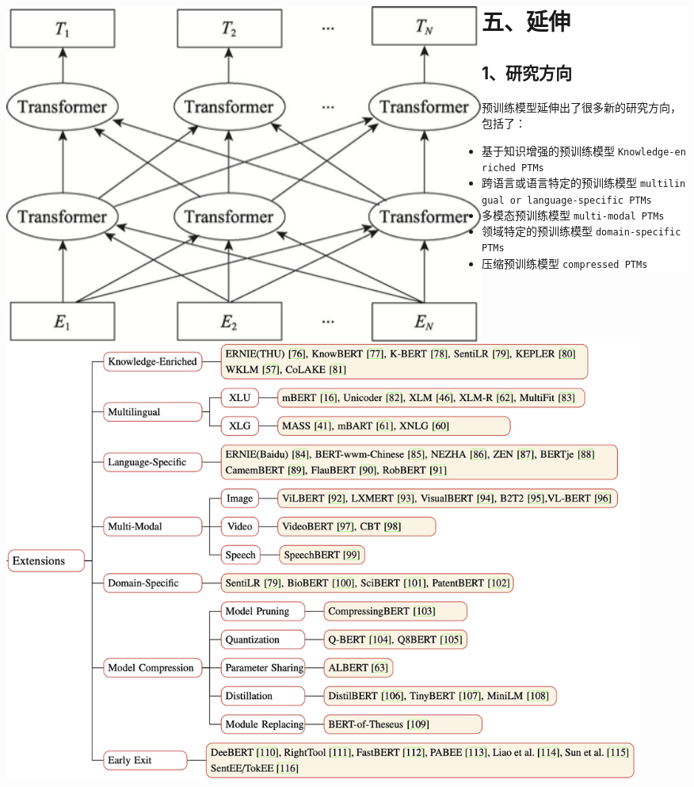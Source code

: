 <img src="../../pics/neural/neural_91.png" width="600" align=left>



# 五、延伸

## 1、研究方向

预训练模型延伸出了很多新的研究方向，包括了：

- 基于知识增强的预训练模型 `Knowledge-enriched PTMs`
- 跨语言或语言特定的预训练模型 `multilingual or language-specific PTMs`
- 多模态预训练模型 `multi-modal PTMs`
- 领域特定的预训练模型 `domain-specific PTMs`
- 压缩预训练模型 `compressed PTMs`

<img src="../../pics/neural/neural_92.png" width="800" align=left>
